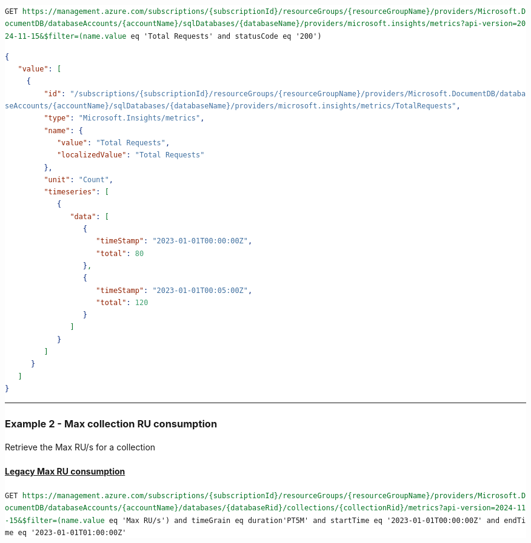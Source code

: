    ```rest
   GET https://management.azure.com/subscriptions/{subscriptionId}/resourceGroups/{resourceGroupName}/providers/Microsoft.DocumentDB/databaseAccounts/{accountName}/sqlDatabases/{databaseName}/providers/microsoft.insights/metrics?api-version=2024-11-15&$filter=(name.value eq 'Total Requests' and statusCode eq '200')
   ```

   ```json
   {
      "value": [
        {
            "id": "/subscriptions/{subscriptionId}/resourceGroups/{resourceGroupName}/providers/Microsoft.DocumentDB/databaseAccounts/{accountName}/sqlDatabases/{databaseName}/providers/microsoft.insights/metrics/TotalRequests",
            "type": "Microsoft.Insights/metrics",
            "name": {
               "value": "Total Requests",
               "localizedValue": "Total Requests"
            },
            "unit": "Count",
            "timeseries": [
               {
                  "data": [
                     {
                        "timeStamp": "2023-01-01T00:00:00Z",
                        "total": 80
                     },
                     {
                        "timeStamp": "2023-01-01T00:05:00Z",
                        "total": 120
                     }
                  ]
               }
            ]
         }
      ]
   }
   ```
---

### Example 2 - Max collection RU consumption

Retrieve the Max RU/s for a collection

#### [Legacy Max RU consumption](#tab/legacy-ru-consumption)

   ```rest
   GET https://management.azure.com/subscriptions/{subscriptionId}/resourceGroups/{resourceGroupName}/providers/Microsoft.DocumentDB/databaseAccounts/{accountName}/databases/{databaseRid}/collections/{collectionRid}/metrics?api-version=2024-11-15&$filter=(name.value eq 'Max RU/s') and timeGrain eq duration'PT5M' and startTime eq '2023-01-01T00:00:00Z' and endTime eq '2023-01-01T01:00:00Z' 
   ```
